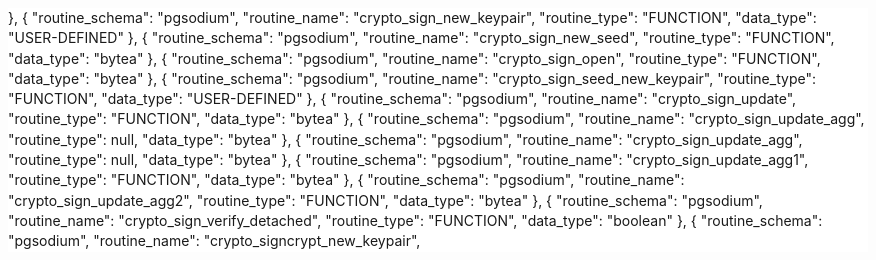   },
  {
    "routine_schema": "pgsodium",
    "routine_name": "crypto_sign_new_keypair",
    "routine_type": "FUNCTION",
    "data_type": "USER-DEFINED"
  },
  {
    "routine_schema": "pgsodium",
    "routine_name": "crypto_sign_new_seed",
    "routine_type": "FUNCTION",
    "data_type": "bytea"
  },
  {
    "routine_schema": "pgsodium",
    "routine_name": "crypto_sign_open",
    "routine_type": "FUNCTION",
    "data_type": "bytea"
  },
  {
    "routine_schema": "pgsodium",
    "routine_name": "crypto_sign_seed_new_keypair",
    "routine_type": "FUNCTION",
    "data_type": "USER-DEFINED"
  },
  {
    "routine_schema": "pgsodium",
    "routine_name": "crypto_sign_update",
    "routine_type": "FUNCTION",
    "data_type": "bytea"
  },
  {
    "routine_schema": "pgsodium",
    "routine_name": "crypto_sign_update_agg",
    "routine_type": null,
    "data_type": "bytea"
  },
  {
    "routine_schema": "pgsodium",
    "routine_name": "crypto_sign_update_agg",
    "routine_type": null,
    "data_type": "bytea"
  },
  {
    "routine_schema": "pgsodium",
    "routine_name": "crypto_sign_update_agg1",
    "routine_type": "FUNCTION",
    "data_type": "bytea"
  },
  {
    "routine_schema": "pgsodium",
    "routine_name": "crypto_sign_update_agg2",
    "routine_type": "FUNCTION",
    "data_type": "bytea"
  },
  {
    "routine_schema": "pgsodium",
    "routine_name": "crypto_sign_verify_detached",
    "routine_type": "FUNCTION",
    "data_type": "boolean"
  },
  {
    "routine_schema": "pgsodium",
    "routine_name": "crypto_signcrypt_new_keypair",